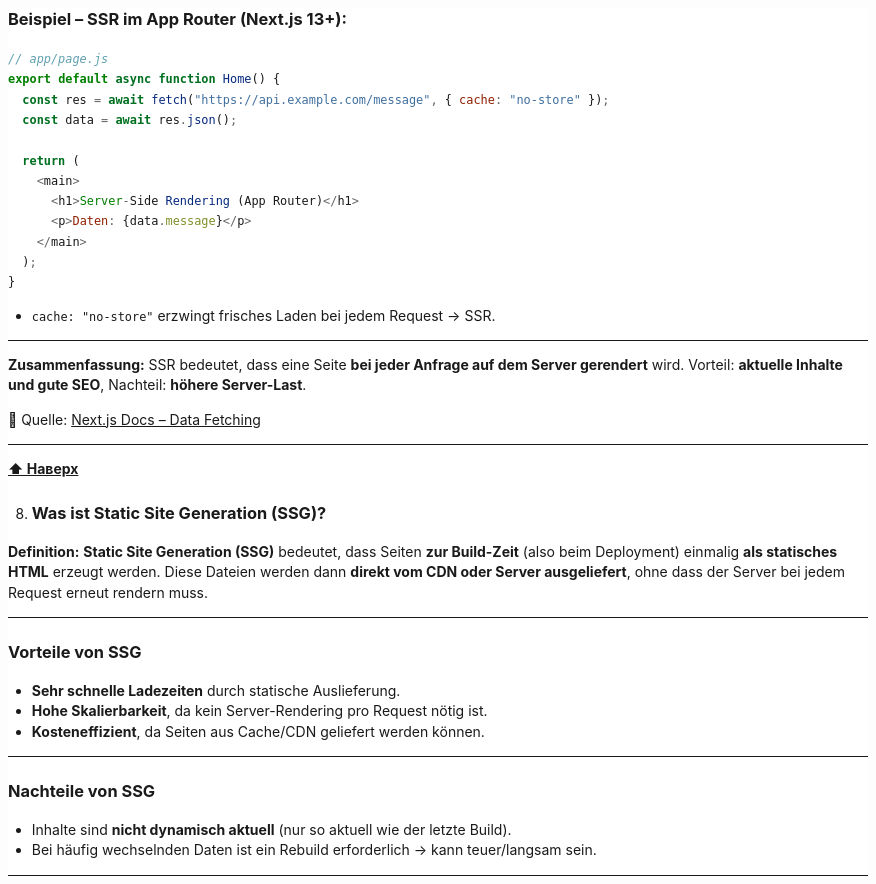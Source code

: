 ### **Beispiel – SSR im App Router (Next.js 13+):**

```js
// app/page.js
export default async function Home() {
  const res = await fetch("https://api.example.com/message", { cache: "no-store" });
  const data = await res.json();

  return (
    <main>
      <h1>Server-Side Rendering (App Router)</h1>
      <p>Daten: {data.message}</p>
    </main>
  );
}
```

* `cache: "no-store"` erzwingt frisches Laden bei jedem Request → SSR.

---

**Zusammenfassung:**
SSR bedeutet, dass eine Seite **bei jeder Anfrage auf dem Server gerendert** wird. Vorteil: **aktuelle Inhalte und gute SEO**, Nachteil: **höhere Server-Last**.

📖 Quelle: [Next.js Docs – Data Fetching](https://nextjs.org/docs/app/building-your-application/data-fetching/fetching)

---

  **[⬆ Наверх](#top)**

8. ### <a name="8"></a> Was ist Static Site Generation (SSG)?

**Definition:**
**Static Site Generation (SSG)** bedeutet, dass Seiten **zur Build-Zeit** (also beim Deployment) einmalig **als statisches HTML** erzeugt werden. Diese Dateien werden dann **direkt vom CDN oder Server ausgeliefert**, ohne dass der Server bei jedem Request erneut rendern muss.

---

### **Vorteile von SSG**

* **Sehr schnelle Ladezeiten** durch statische Auslieferung.
* **Hohe Skalierbarkeit**, da kein Server-Rendering pro Request nötig ist.
* **Kosteneffizient**, da Seiten aus Cache/CDN geliefert werden können.

---

### **Nachteile von SSG**

* Inhalte sind **nicht dynamisch aktuell** (nur so aktuell wie der letzte Build).
* Bei häufig wechselnden Daten ist ein Rebuild erforderlich → kann teuer/langsam sein.

---
